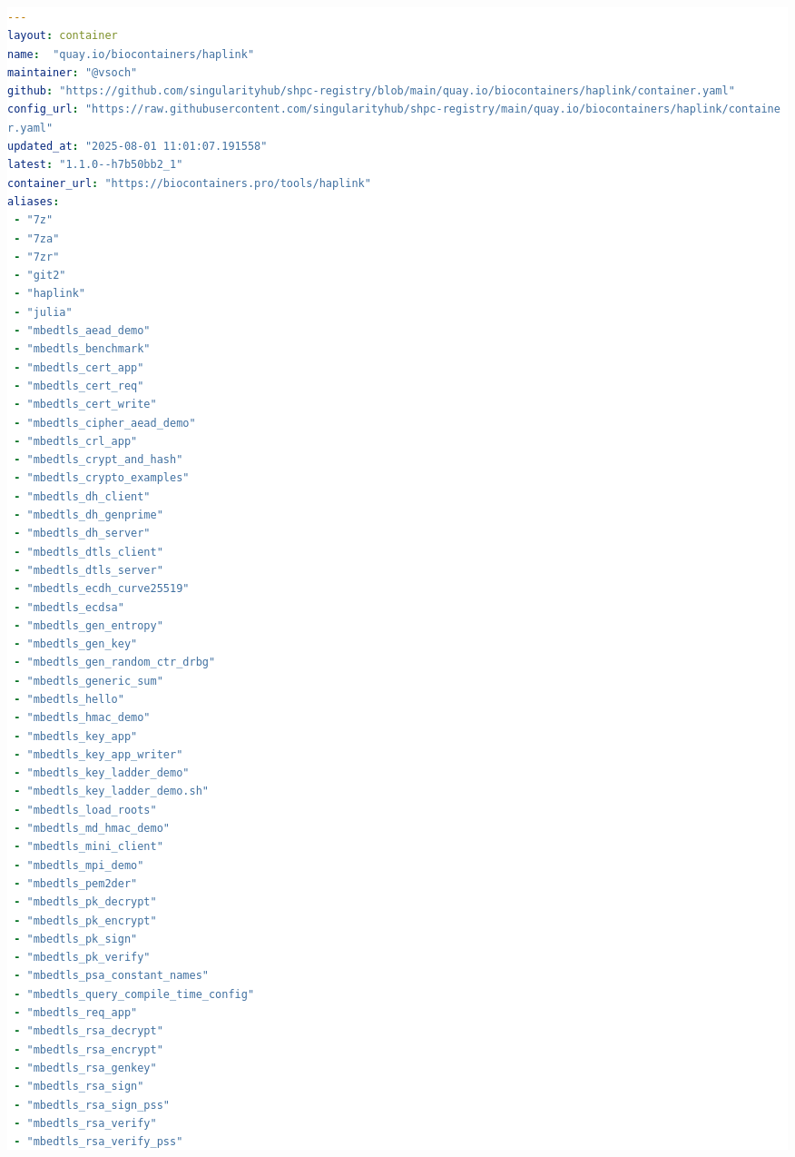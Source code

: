 ```yaml
---
layout: container
name:  "quay.io/biocontainers/haplink"
maintainer: "@vsoch"
github: "https://github.com/singularityhub/shpc-registry/blob/main/quay.io/biocontainers/haplink/container.yaml"
config_url: "https://raw.githubusercontent.com/singularityhub/shpc-registry/main/quay.io/biocontainers/haplink/container.yaml"
updated_at: "2025-08-01 11:01:07.191558"
latest: "1.1.0--h7b50bb2_1"
container_url: "https://biocontainers.pro/tools/haplink"
aliases:
 - "7z"
 - "7za"
 - "7zr"
 - "git2"
 - "haplink"
 - "julia"
 - "mbedtls_aead_demo"
 - "mbedtls_benchmark"
 - "mbedtls_cert_app"
 - "mbedtls_cert_req"
 - "mbedtls_cert_write"
 - "mbedtls_cipher_aead_demo"
 - "mbedtls_crl_app"
 - "mbedtls_crypt_and_hash"
 - "mbedtls_crypto_examples"
 - "mbedtls_dh_client"
 - "mbedtls_dh_genprime"
 - "mbedtls_dh_server"
 - "mbedtls_dtls_client"
 - "mbedtls_dtls_server"
 - "mbedtls_ecdh_curve25519"
 - "mbedtls_ecdsa"
 - "mbedtls_gen_entropy"
 - "mbedtls_gen_key"
 - "mbedtls_gen_random_ctr_drbg"
 - "mbedtls_generic_sum"
 - "mbedtls_hello"
 - "mbedtls_hmac_demo"
 - "mbedtls_key_app"
 - "mbedtls_key_app_writer"
 - "mbedtls_key_ladder_demo"
 - "mbedtls_key_ladder_demo.sh"
 - "mbedtls_load_roots"
 - "mbedtls_md_hmac_demo"
 - "mbedtls_mini_client"
 - "mbedtls_mpi_demo"
 - "mbedtls_pem2der"
 - "mbedtls_pk_decrypt"
 - "mbedtls_pk_encrypt"
 - "mbedtls_pk_sign"
 - "mbedtls_pk_verify"
 - "mbedtls_psa_constant_names"
 - "mbedtls_query_compile_time_config"
 - "mbedtls_req_app"
 - "mbedtls_rsa_decrypt"
 - "mbedtls_rsa_encrypt"
 - "mbedtls_rsa_genkey"
 - "mbedtls_rsa_sign"
 - "mbedtls_rsa_sign_pss"
 - "mbedtls_rsa_verify"
 - "mbedtls_rsa_verify_pss"
```